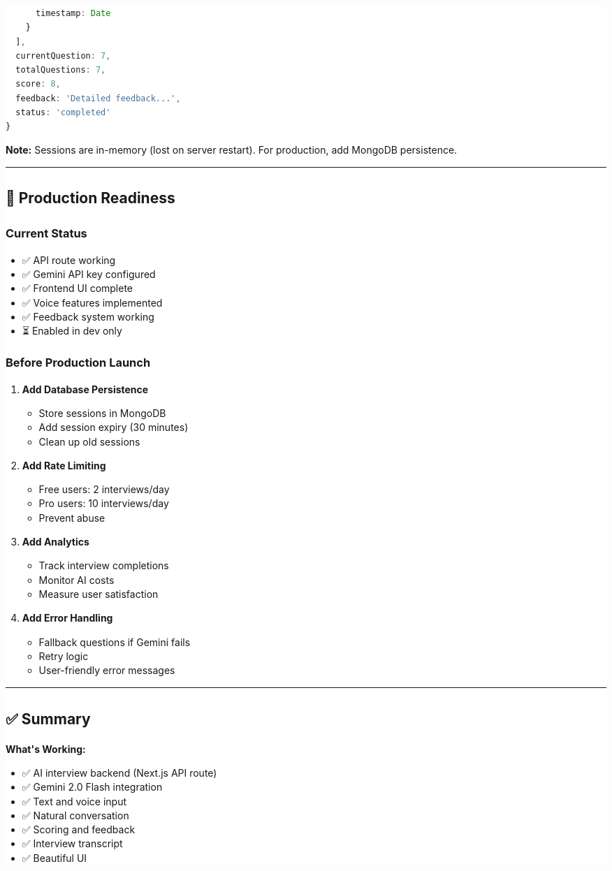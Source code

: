 ```javascript
      timestamp: Date
    }
  ],
  currentQuestion: 7,
  totalQuestions: 7,
  score: 8,
  feedback: 'Detailed feedback...',
  status: 'completed'
}
```

**Note:** Sessions are in-memory (lost on server restart). For production, add MongoDB persistence.

---

## 🎯 Production Readiness

### Current Status
- ✅ API route working
- ✅ Gemini API key configured
- ✅ Frontend UI complete
- ✅ Voice features implemented
- ✅ Feedback system working
- ⏳ Enabled in dev only

### Before Production Launch
1. **Add Database Persistence**
   - Store sessions in MongoDB
   - Add session expiry (30 minutes)
   - Clean up old sessions

2. **Add Rate Limiting**
   - Free users: 2 interviews/day
   - Pro users: 10 interviews/day
   - Prevent abuse

3. **Add Analytics**
   - Track interview completions
   - Monitor AI costs
   - Measure user satisfaction

4. **Add Error Handling**
   - Fallback questions if Gemini fails
   - Retry logic
   - User-friendly error messages

---

## ✅ Summary

**What's Working:**
- ✅ AI interview backend (Next.js API route)
- ✅ Gemini 2.0 Flash integration
- ✅ Text and voice input
- ✅ Natural conversation
- ✅ Scoring and feedback
- ✅ Interview transcript
- ✅ Beautiful UI
